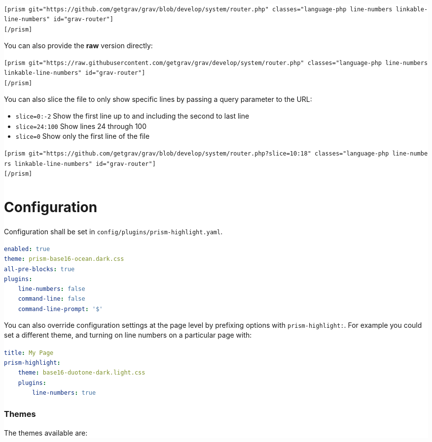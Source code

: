 ```
[prism git="https://github.com/getgrav/grav/blob/develop/system/router.php" classes="language-php line-numbers linkable-line-numbers" id="grav-router"]
[/prism]
```

You can also provide the **raw** version directly:

```
[prism git="https://raw.githubusercontent.com/getgrav/grav/develop/system/router.php" classes="language-php line-numbers linkable-line-numbers" id="grav-router"]
[/prism]
```

You can also slice the file to only show specific lines by passing a query parameter to the URL:

* `slice=0:-2`	Show the first line up to and including the second to last line
* `slice=24:100`	Show lines 24 through 100
* `slice=0`	Show only the first line of the file

```
[prism git="https://github.com/getgrav/grav/blob/develop/system/router.php?slice=10:18" classes="language-php line-numbers linkable-line-numbers" id="grav-router"]
[/prism]
```

# Configuration

Configuration shall be set in `config/plugins/prism-highlight.yaml`.

```yaml
enabled: true
theme: prism-base16-ocean.dark.css
all-pre-blocks: true
plugins:
    line-numbers: false
    command-line: false
    command-line-prompt: '$'
```

You can also override configuration settings at the page level by prefixing options with `prism-highlight:`. For example you could set a different theme, and turning on line numbers on a particular page with:

```yaml
title: My Page
prism-highlight:
    theme: base16-duotone-dark.light.css
    plugins:
        line-numbers: true
```


### Themes

The themes available are:

